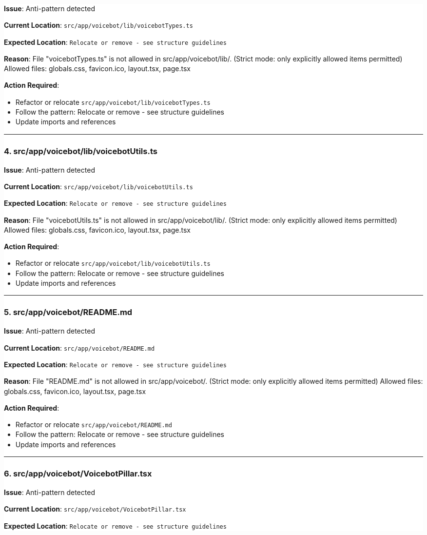 **Issue**: Anti-pattern detected

**Current Location**: `src/app/voicebot/lib/voicebotTypes.ts`

**Expected Location**: `Relocate or remove - see structure guidelines`

**Reason**: File "voicebotTypes.ts" is not allowed in src/app/voicebot/lib/. (Strict mode: only explicitly allowed items permitted) Allowed files: globals.css, favicon.ico, layout.tsx, page.tsx

**Action Required**:
- Refactor or relocate `src/app/voicebot/lib/voicebotTypes.ts`
- Follow the pattern: Relocate or remove - see structure guidelines
- Update imports and references

---

### 4. src/app/voicebot/lib/voicebotUtils.ts

**Issue**: Anti-pattern detected

**Current Location**: `src/app/voicebot/lib/voicebotUtils.ts`

**Expected Location**: `Relocate or remove - see structure guidelines`

**Reason**: File "voicebotUtils.ts" is not allowed in src/app/voicebot/lib/. (Strict mode: only explicitly allowed items permitted) Allowed files: globals.css, favicon.ico, layout.tsx, page.tsx

**Action Required**:
- Refactor or relocate `src/app/voicebot/lib/voicebotUtils.ts`
- Follow the pattern: Relocate or remove - see structure guidelines
- Update imports and references

---

### 5. src/app/voicebot/README.md

**Issue**: Anti-pattern detected

**Current Location**: `src/app/voicebot/README.md`

**Expected Location**: `Relocate or remove - see structure guidelines`

**Reason**: File "README.md" is not allowed in src/app/voicebot/. (Strict mode: only explicitly allowed items permitted) Allowed files: globals.css, favicon.ico, layout.tsx, page.tsx

**Action Required**:
- Refactor or relocate `src/app/voicebot/README.md`
- Follow the pattern: Relocate or remove - see structure guidelines
- Update imports and references

---

### 6. src/app/voicebot/VoicebotPillar.tsx

**Issue**: Anti-pattern detected

**Current Location**: `src/app/voicebot/VoicebotPillar.tsx`

**Expected Location**: `Relocate or remove - see structure guidelines`
